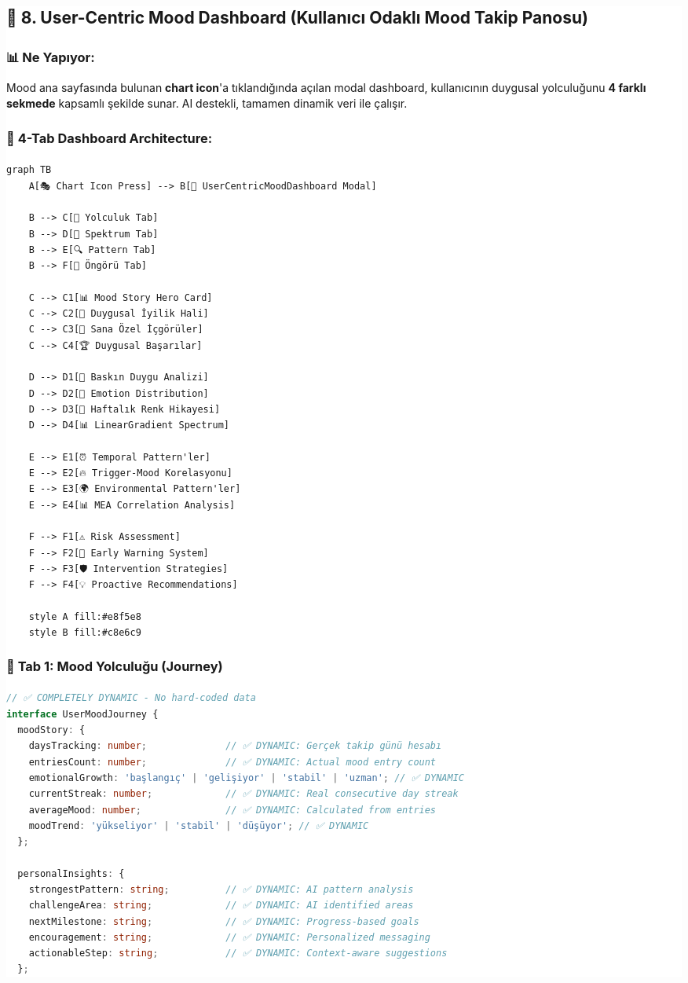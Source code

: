 
## 🎯 **8. User-Centric Mood Dashboard (Kullanıcı Odaklı Mood Takip Panosu)**

### 📊 **Ne Yapıyor:**
Mood ana sayfasında bulunan **chart icon**'a tıklandığında açılan modal dashboard, kullanıcının duygusal yolculuğunu **4 farklı sekmede** kapsamlı şekilde sunar. AI destekli, tamamen dinamik veri ile çalışır.

### 🌈 **4-Tab Dashboard Architecture:**
```mermaid
graph TB
    A[🎭 Chart Icon Press] --> B[🌟 UserCentricMoodDashboard Modal]
    
    B --> C[🌟 Yolculuk Tab]
    B --> D[🎨 Spektrum Tab] 
    B --> E[🔍 Pattern Tab]
    B --> F[🔮 Öngörü Tab]
    
    C --> C1[📊 Mood Story Hero Card]
    C --> C2[💭 Duygusal İyilik Hali]
    C --> C3[🧠 Sana Özel İçgörüler]
    C --> C4[🏆 Duygusal Başarılar]
    
    D --> D1[🎨 Baskın Duygu Analizi]
    D --> D2[🌈 Emotion Distribution]
    D --> D3[📅 Haftalık Renk Hikayesi]
    D --> D4[📊 LinearGradient Spectrum]
    
    E --> E1[⏰ Temporal Pattern'ler]
    E --> E2[🔥 Trigger-Mood Korelasyonu]
    E --> E3[🌍 Environmental Pattern'ler]
    E --> E4[📊 MEA Correlation Analysis]
    
    F --> F1[⚠️ Risk Assessment]
    F --> F2[🚨 Early Warning System]
    F --> F3[🛡️ Intervention Strategies]
    F --> F4[💡 Proactive Recommendations]
    
    style A fill:#e8f5e8
    style B fill:#c8e6c9
```

### 🌟 **Tab 1: Mood Yolculuğu (Journey)**
```typescript
// ✅ COMPLETELY DYNAMIC - No hard-coded data
interface UserMoodJourney {
  moodStory: {
    daysTracking: number;              // ✅ DYNAMIC: Gerçek takip günü hesabı
    entriesCount: number;              // ✅ DYNAMIC: Actual mood entry count
    emotionalGrowth: 'başlangıç' | 'gelişiyor' | 'stabil' | 'uzman'; // ✅ DYNAMIC
    currentStreak: number;             // ✅ DYNAMIC: Real consecutive day streak
    averageMood: number;               // ✅ DYNAMIC: Calculated from entries
    moodTrend: 'yükseliyor' | 'stabil' | 'düşüyor'; // ✅ DYNAMIC
  };
  
  personalInsights: {
    strongestPattern: string;          // ✅ DYNAMIC: AI pattern analysis
    challengeArea: string;             // ✅ DYNAMIC: AI identified areas
    nextMilestone: string;             // ✅ DYNAMIC: Progress-based goals
    encouragement: string;             // ✅ DYNAMIC: Personalized messaging
    actionableStep: string;            // ✅ DYNAMIC: Context-aware suggestions
  };
```